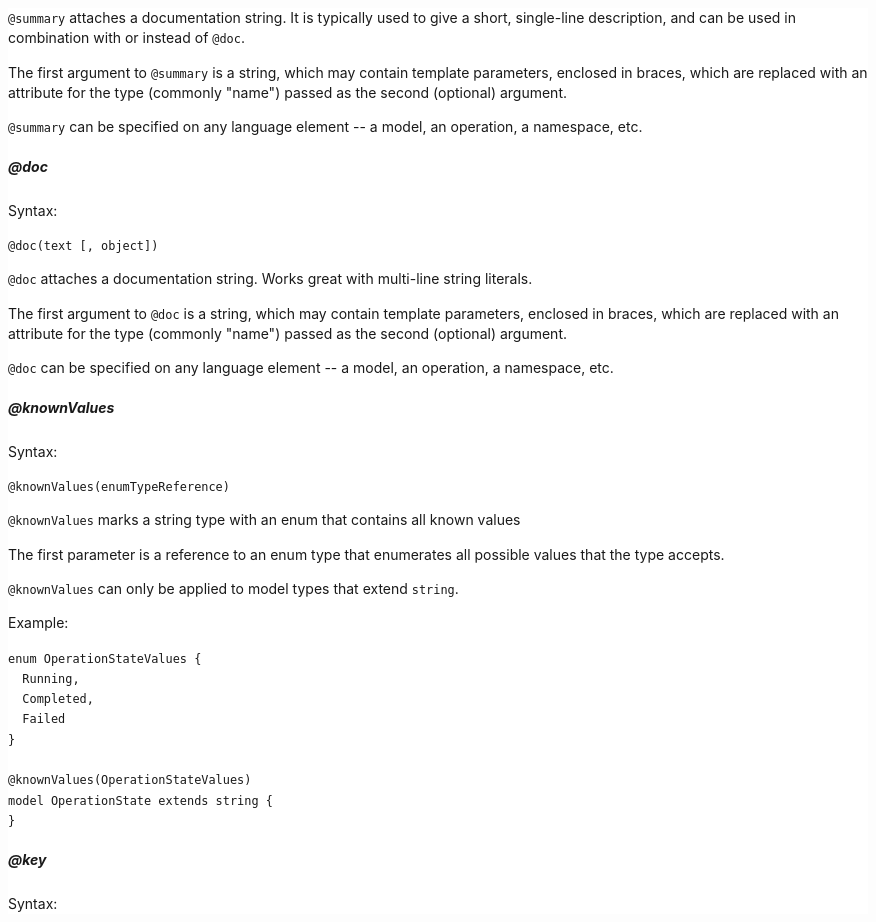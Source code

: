 `@summary` attaches a documentation string. It is typically used to give a short, single-line
description, and can be used in combination with or instead of `@doc`.

The first argument to `@summary` is a string, which may contain template parameters, enclosed in braces,
which are replaced with an attribute for the type (commonly "name") passed as the second (optional) argument.

`@summary` can be specified on any language element -- a model, an operation, a namespace, etc.

##### @doc

Syntax:

```
@doc(text [, object])
```

`@doc` attaches a documentation string. Works great with multi-line string literals.

The first argument to `@doc` is a string, which may contain template parameters, enclosed in braces,
which are replaced with an attribute for the type (commonly "name") passed as the second (optional) argument.

`@doc` can be specified on any language element -- a model, an operation, a namespace, etc.

##### @knownValues

Syntax:

```
@knownValues(enumTypeReference)
```

`@knownValues` marks a string type with an enum that contains all known values

The first parameter is a reference to an enum type that enumerates all possible values that the
type accepts.

`@knownValues` can only be applied to model types that extend `string`.

Example:

```
enum OperationStateValues {
  Running,
  Completed,
  Failed
}

@knownValues(OperationStateValues)
model OperationState extends string {
}
```

##### @key

Syntax:
